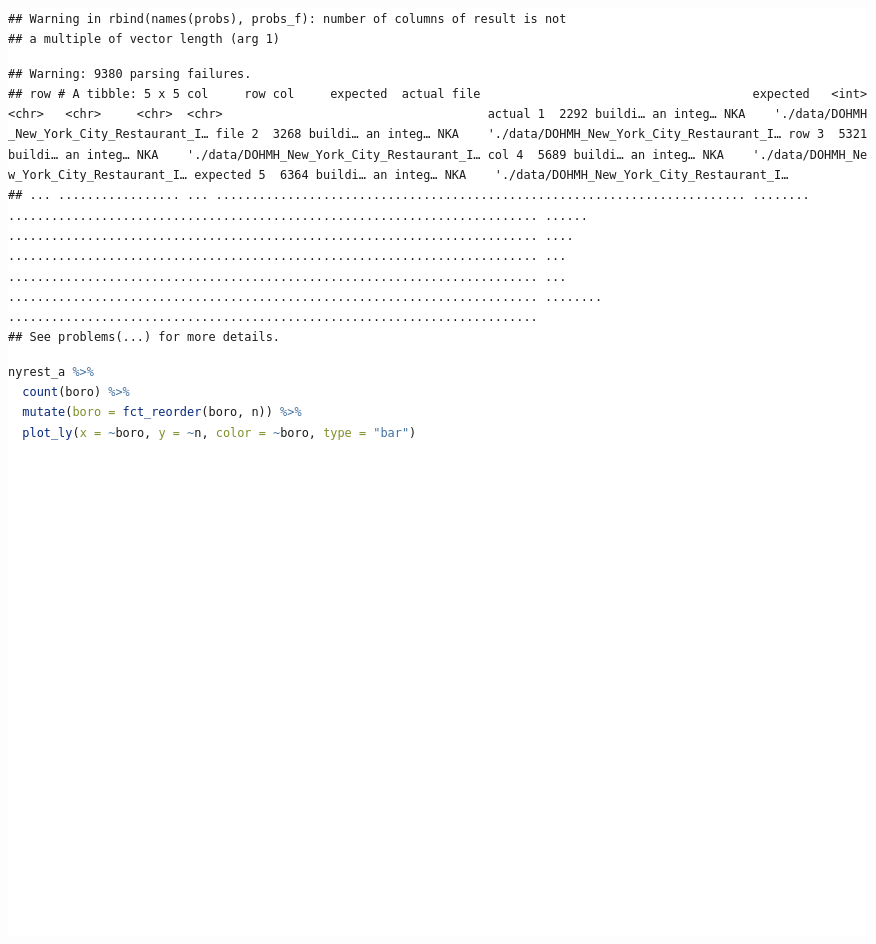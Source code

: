 ```
## Warning in rbind(names(probs), probs_f): number of columns of result is not
## a multiple of vector length (arg 1)
```

```
## Warning: 9380 parsing failures.
## row # A tibble: 5 x 5 col     row col     expected  actual file                                      expected   <int> <chr>   <chr>     <chr>  <chr>                                     actual 1  2292 buildi… an integ… NKA    './data/DOHMH_New_York_City_Restaurant_I… file 2  3268 buildi… an integ… NKA    './data/DOHMH_New_York_City_Restaurant_I… row 3  5321 buildi… an integ… NKA    './data/DOHMH_New_York_City_Restaurant_I… col 4  5689 buildi… an integ… NKA    './data/DOHMH_New_York_City_Restaurant_I… expected 5  6364 buildi… an integ… NKA    './data/DOHMH_New_York_City_Restaurant_I…
## ... ................. ... .......................................................................... ........ .......................................................................... ...... .......................................................................... .... .......................................................................... ... .......................................................................... ... .......................................................................... ........ ..........................................................................
## See problems(...) for more details.
```

```r
nyrest_a %>% 
  count(boro) %>% 
  mutate(boro = fct_reorder(boro, n)) %>% 
  plot_ly(x = ~boro, y = ~n, color = ~boro, type = "bar")
```

<div id="htmlwidget-dac55d652dae209d0a3f" style="width:672px;height:480px;" class="plotly html-widget"></div>